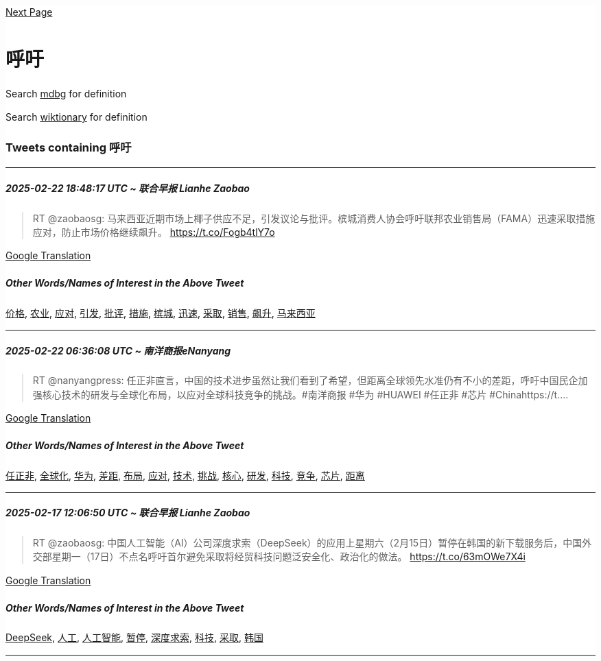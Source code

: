 [Next Page](呼吁-01.md)
# 呼吁

Search [mdbg](https://www.mdbg.net/chinese/dictionary?page=worddict&wdrst=0&wdqb=呼吁) for definition

Search [wiktionary](https://en.wiktionary.org/wiki/呼吁) for definition

### Tweets containing 呼吁

___
##### 2025-02-22 18:48:17 UTC ~ 联合早报 Lianhe Zaobao
> RT @zaobaosg: 马来西亚近期市场上椰子供应不足，引发议论与批评。槟城消费人协会呼吁联邦农业销售局（FAMA）迅速采取措施应对，防止市场价格继续飙升。 https://t.co/Fogb4tlY7o

[Google Translation](https://translate.google.com/?hi=en&tab=TT&sl=zh-CN&tl=en&op=translate&text=RT+%40zaobaosg%3A+%E9%A9%AC%E6%9D%A5%E8%A5%BF%E4%BA%9A%E8%BF%91%E6%9C%9F%E5%B8%82%E5%9C%BA%E4%B8%8A%E6%A4%B0%E5%AD%90%E4%BE%9B%E5%BA%94%E4%B8%8D%E8%B6%B3%EF%BC%8C%E5%BC%95%E5%8F%91%E8%AE%AE%E8%AE%BA%E4%B8%8E%E6%89%B9%E8%AF%84%E3%80%82%E6%A7%9F%E5%9F%8E%E6%B6%88%E8%B4%B9%E4%BA%BA%E5%8D%8F%E4%BC%9A%E5%91%BC%E5%90%81%E8%81%94%E9%82%A6%E5%86%9C%E4%B8%9A%E9%94%80%E5%94%AE%E5%B1%80%EF%BC%88FAMA%EF%BC%89%E8%BF%85%E9%80%9F%E9%87%87%E5%8F%96%E6%8E%AA%E6%96%BD%E5%BA%94%E5%AF%B9%EF%BC%8C%E9%98%B2%E6%AD%A2%E5%B8%82%E5%9C%BA%E4%BB%B7%E6%A0%BC%E7%BB%A7%E7%BB%AD%E9%A3%99%E5%8D%87%E3%80%82+https%3A%2F%2Ft.co%2FFogb4tlY7o)
##### Other Words/Names of Interest in the Above Tweet
[价格](价格.md), [农业](农业.md), [应对](应对.md), [引发](引发.md), [批评](批评.md), [措施](措施.md), [槟城](槟城.md), [迅速](迅速.md), [采取](采取.md), [销售](销售.md), [飙升](飙升.md), [马来西亚](马来西亚.md)
___
##### 2025-02-22 06:36:08 UTC ~ 南洋商报eNanyang
> RT @nanyangpress: 任正非直言，中国的技术进步虽然让我们看到了希望，但距离全球领先水准仍有不小的差距，呼吁中国民企加强核心技术的研发与全球化布局，以应对全球科技竞争的挑战。#南洋商报 #华为 #HUAWEI #任正非 #芯片 #Chinahttps://t.…

[Google Translation](https://translate.google.com/?hi=en&tab=TT&sl=zh-CN&tl=en&op=translate&text=RT+%40nanyangpress%3A+%E4%BB%BB%E6%AD%A3%E9%9D%9E%E7%9B%B4%E8%A8%80%EF%BC%8C%E4%B8%AD%E5%9B%BD%E7%9A%84%E6%8A%80%E6%9C%AF%E8%BF%9B%E6%AD%A5%E8%99%BD%E7%84%B6%E8%AE%A9%E6%88%91%E4%BB%AC%E7%9C%8B%E5%88%B0%E4%BA%86%E5%B8%8C%E6%9C%9B%EF%BC%8C%E4%BD%86%E8%B7%9D%E7%A6%BB%E5%85%A8%E7%90%83%E9%A2%86%E5%85%88%E6%B0%B4%E5%87%86%E4%BB%8D%E6%9C%89%E4%B8%8D%E5%B0%8F%E7%9A%84%E5%B7%AE%E8%B7%9D%EF%BC%8C%E5%91%BC%E5%90%81%E4%B8%AD%E5%9B%BD%E6%B0%91%E4%BC%81%E5%8A%A0%E5%BC%BA%E6%A0%B8%E5%BF%83%E6%8A%80%E6%9C%AF%E7%9A%84%E7%A0%94%E5%8F%91%E4%B8%8E%E5%85%A8%E7%90%83%E5%8C%96%E5%B8%83%E5%B1%80%EF%BC%8C%E4%BB%A5%E5%BA%94%E5%AF%B9%E5%85%A8%E7%90%83%E7%A7%91%E6%8A%80%E7%AB%9E%E4%BA%89%E7%9A%84%E6%8C%91%E6%88%98%E3%80%82%23%E5%8D%97%E6%B4%8B%E5%95%86%E6%8A%A5+%23%E5%8D%8E%E4%B8%BA+%23HUAWEI+%23%E4%BB%BB%E6%AD%A3%E9%9D%9E+%23%E8%8A%AF%E7%89%87+%23Chinahttps%3A%2F%2Ft.%E2%80%A6)
##### Other Words/Names of Interest in the Above Tweet
[任正非](任正非.md), [全球化](全球化.md), [华为](华为.md), [差距](差距.md), [布局](布局.md), [应对](应对.md), [技术](技术.md), [挑战](挑战.md), [核心](核心.md), [研发](研发.md), [科技](科技.md), [竞争](竞争.md), [芯片](芯片.md), [距离](距离.md)
___
##### 2025-02-17 12:06:50 UTC ~ 联合早报 Lianhe Zaobao
> RT @zaobaosg: 中国人工智能（AI）公司深度求索（DeepSeek）的应用上星期六（2月15日）暂停在韩国的新下载服务后，中国外交部星期一（17日）不点名呼吁首尔避免采取将经贸科技问题泛安全化、政治化的做法。 https://t.co/63mOWe7X4i

[Google Translation](https://translate.google.com/?hi=en&tab=TT&sl=zh-CN&tl=en&op=translate&text=RT+%40zaobaosg%3A+%E4%B8%AD%E5%9B%BD%E4%BA%BA%E5%B7%A5%E6%99%BA%E8%83%BD%EF%BC%88AI%EF%BC%89%E5%85%AC%E5%8F%B8%E6%B7%B1%E5%BA%A6%E6%B1%82%E7%B4%A2%EF%BC%88DeepSeek%EF%BC%89%E7%9A%84%E5%BA%94%E7%94%A8%E4%B8%8A%E6%98%9F%E6%9C%9F%E5%85%AD%EF%BC%882%E6%9C%8815%E6%97%A5%EF%BC%89%E6%9A%82%E5%81%9C%E5%9C%A8%E9%9F%A9%E5%9B%BD%E7%9A%84%E6%96%B0%E4%B8%8B%E8%BD%BD%E6%9C%8D%E5%8A%A1%E5%90%8E%EF%BC%8C%E4%B8%AD%E5%9B%BD%E5%A4%96%E4%BA%A4%E9%83%A8%E6%98%9F%E6%9C%9F%E4%B8%80%EF%BC%8817%E6%97%A5%EF%BC%89%E4%B8%8D%E7%82%B9%E5%90%8D%E5%91%BC%E5%90%81%E9%A6%96%E5%B0%94%E9%81%BF%E5%85%8D%E9%87%87%E5%8F%96%E5%B0%86%E7%BB%8F%E8%B4%B8%E7%A7%91%E6%8A%80%E9%97%AE%E9%A2%98%E6%B3%9B%E5%AE%89%E5%85%A8%E5%8C%96%E3%80%81%E6%94%BF%E6%B2%BB%E5%8C%96%E7%9A%84%E5%81%9A%E6%B3%95%E3%80%82+https%3A%2F%2Ft.co%2F63mOWe7X4i)
##### Other Words/Names of Interest in the Above Tweet
[DeepSeek](DeepSeek.md), [人工](人工.md), [人工智能](人工智能.md), [暂停](暂停.md), [深度求索](深度求索.md), [科技](科技.md), [采取](采取.md), [韩国](韩国.md)
___